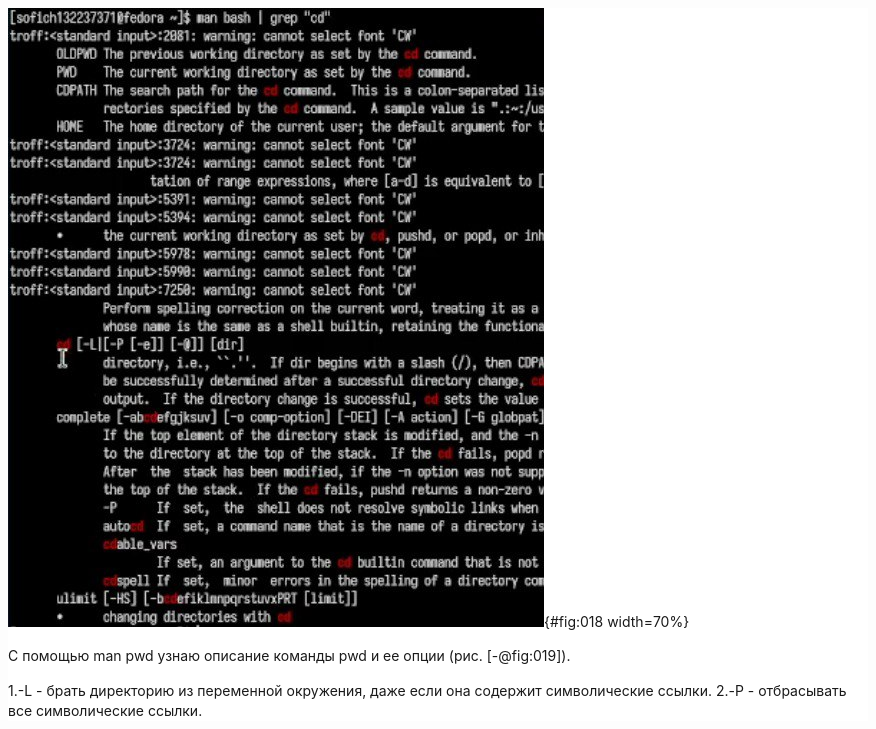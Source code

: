 ![Man cd](image/18.jpg){#fig:018 width=70%}

С помощью man pwd узнаю описание команды pwd и ее опции (рис. [-@fig:019]).

 1.-L - брать директорию из переменной окружения, даже если она содержит символические ссылки.
 2.-P - отбрасывать все символические ссылки.
